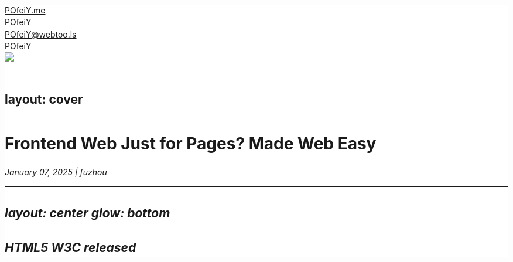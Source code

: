 </div>

<div my-10 w-min flex="~ gap-1" items-center justify-center>
  <div i-ri-user-3-line op50 ma text-xl />
  <div><a href="https://github.com/POfeiY" target="_blank" class="border-none! font-300">POfeiY.me</a></div>
  <div i-ri-github-line op50 ma text-xl ml4/>
  <div><a href="https://github.com/POfeiY" target="_blank" class="border-none! font-300">POfeiY</a></div>
  <div i-ri-mastodon-line op50 ma text-xl ml4 />
  <div><a href="https://github.com/POfeiY" target="_blank" class="border-none! font-300">POfeiY@webtoo.ls</a></div>
  <div i-ri-twitter-x-line op50 ma text-xl ml4/>
  <div><a href="https://github.com/POfeiY" target="_blank" class="border-none! font-300">POfeiY</a></div>
</div>

<img src="https://avatars.githubusercontent.com/u/18592121?v=4" rounded-full w-35 abs-tr mt-32 mr-30 />

<div flex="~ gap2">

</div>



---
layout: cover
---

<h1 flex="~ col">
<div mt1 forward:delay-300 text-white:50 ml10 flex="~ col">
  <span flex="~ gap-2 items-center" text-hex-8080f2>
    <div i-token-branded:energy-web />
    Frontend Web
  </span>
  <span text-white font-bold v-click>Just for Pages?</span>
  <span font-hand text-1.2em text-green v-click>Made Web Easy</span>
</div>
</h1>

<div abs-br mx-10 my-11 flex="~ col items-center" text-left>
  
  <i i-logos-reactivex font-size-8 mb2/>
  <div text-xs opacity-75>January 07, 2025 | fuzhou</div>
</div>



---
layout: center
glow: bottom
---

<div flex="~ col items-center justify-center w-full">

<h2 flex="~ col" text-center>
<div text-center flex="~ col gap-2" transition duration-500 :class="$clicks < 2 ? 'translate-y-40' : ''">
  <span
    flex="~ gap-2 items-center justify-center"
    text-hex-f1662a transition duration-500 text-1.5em
    :class="$clicks < 1 ? 'scale-150 translate-y' : ''"
  >
    <div i-vscode-icons-file-type-html />
    HTML5 W3C
  </span>
  <span v-click op75 forward:delay-400 text-2xl>released <TimeAgo date="2019-05-28" /></span>
</div>
</h2>
